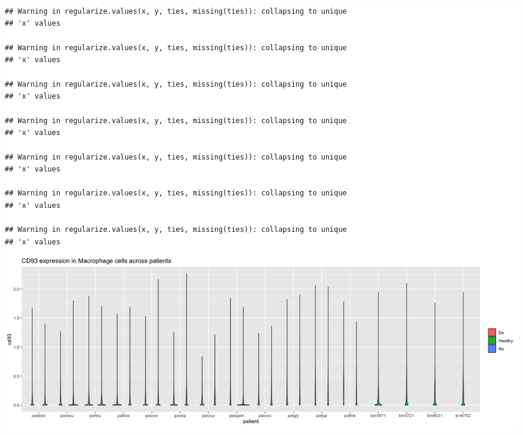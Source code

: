     ## Warning in regularize.values(x, y, ties, missing(ties)): collapsing to unique
    ## 'x' values
    
    ## Warning in regularize.values(x, y, ties, missing(ties)): collapsing to unique
    ## 'x' values
    
    ## Warning in regularize.values(x, y, ties, missing(ties)): collapsing to unique
    ## 'x' values
    
    ## Warning in regularize.values(x, y, ties, missing(ties)): collapsing to unique
    ## 'x' values
    
    ## Warning in regularize.values(x, y, ties, missing(ties)): collapsing to unique
    ## 'x' values
    
    ## Warning in regularize.values(x, y, ties, missing(ties)): collapsing to unique
    ## 'x' values
    
    ## Warning in regularize.values(x, y, ties, missing(ties)): collapsing to unique
    ## 'x' values

![](dx_rx_expression_files/figure-gfm/unnamed-chunk-8-8.png)

